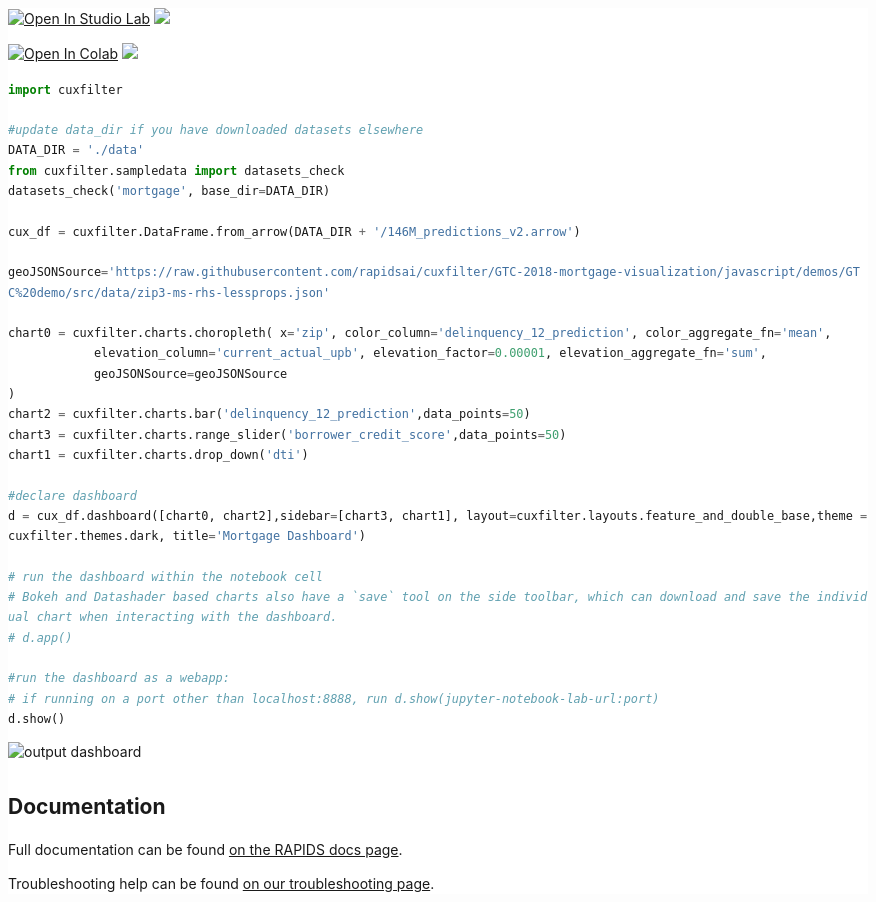 [![Open In Studio Lab](https://studiolab.sagemaker.aws/studiolab.svg)](https://studiolab.sagemaker.aws/import/github/rapidsai/cuxfilter/blob/branch-22.02/notebooks/Mortgage_example.ipynb) [<img src="https://img.shields.io/badge/-Setup Studio Lab Environment-gray.svg">](./notebooks/README.md#amazon-sagemaker-studio-lab)

[![Open In Colab](https://colab.research.google.com/assets/colab-badge.svg)](https://colab.research.google.com/github/rapidsai/cuxfilter/blob/branch-22.02/notebooks/Mortgage_example.ipynb) [<img src="https://img.shields.io/badge/-Setup Colab Environment-gray.svg">](./notebooks/README.md#google-colab)

```python
import cuxfilter

#update data_dir if you have downloaded datasets elsewhere
DATA_DIR = './data'
from cuxfilter.sampledata import datasets_check
datasets_check('mortgage', base_dir=DATA_DIR)

cux_df = cuxfilter.DataFrame.from_arrow(DATA_DIR + '/146M_predictions_v2.arrow')

geoJSONSource='https://raw.githubusercontent.com/rapidsai/cuxfilter/GTC-2018-mortgage-visualization/javascript/demos/GTC%20demo/src/data/zip3-ms-rhs-lessprops.json'

chart0 = cuxfilter.charts.choropleth( x='zip', color_column='delinquency_12_prediction', color_aggregate_fn='mean',
            elevation_column='current_actual_upb', elevation_factor=0.00001, elevation_aggregate_fn='sum',
            geoJSONSource=geoJSONSource
)
chart2 = cuxfilter.charts.bar('delinquency_12_prediction',data_points=50)
chart3 = cuxfilter.charts.range_slider('borrower_credit_score',data_points=50)
chart1 = cuxfilter.charts.drop_down('dti')

#declare dashboard
d = cux_df.dashboard([chart0, chart2],sidebar=[chart3, chart1], layout=cuxfilter.layouts.feature_and_double_base,theme = cuxfilter.themes.dark, title='Mortgage Dashboard')

# run the dashboard within the notebook cell
# Bokeh and Datashader based charts also have a `save` tool on the side toolbar, which can download and save the individual chart when interacting with the dashboard.
# d.app()

#run the dashboard as a webapp:
# if running on a port other than localhost:8888, run d.show(jupyter-notebook-lab-url:port)
d.show()

```

![output dashboard](./docs/_images/demo2.gif)

## Documentation

Full documentation can be found [on the RAPIDS docs page](https://docs.rapids.ai/api/cuxfilter/stable/).

Troubleshooting help can be found [on our troubleshooting page](https://docs.rapids.ai/api/cuxfilter/stable/installation.html#troubleshooting).
